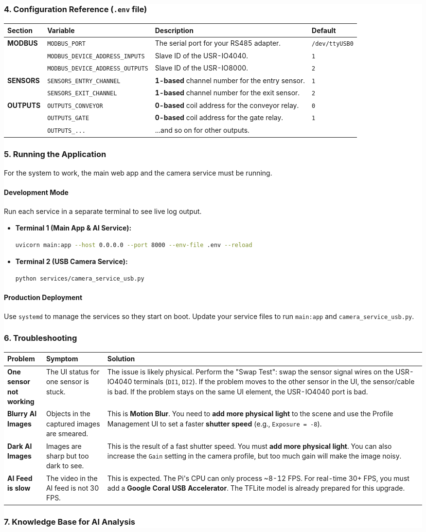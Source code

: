 ### 4. Configuration Reference (`.env` file)

| Section | Variable | Description | Default |
| :--- | :--- | :--- | :--- |
| **MODBUS** | `MODBUS_PORT` | The serial port for your RS485 adapter. | `/dev/ttyUSB0`|
| | `MODBUS_DEVICE_ADDRESS_INPUTS` | Slave ID of the USR-IO4040. | `1` |
| | `MODBUS_DEVICE_ADDRESS_OUTPUTS` | Slave ID of the USR-IO8000. | `2` |
| **SENSORS**| `SENSORS_ENTRY_CHANNEL` | **1-based** channel number for the entry sensor. | `1` |
| | `SENSORS_EXIT_CHANNEL` | **1-based** channel number for the exit sensor. | `2` |
| **OUTPUTS**| `OUTPUTS_CONVEYOR` | **0-based** coil address for the conveyor relay. | `0` |
| | `OUTPUTS_GATE` | **0-based** coil address for the gate relay. | `1` |
| | `OUTPUTS_...` | ...and so on for other outputs. | |

### 5. Running the Application

For the system to work, the main web app and the camera service must be running.

#### Development Mode
Run each service in a separate terminal to see live log output.
*   **Terminal 1 (Main App & AI Service):**
    ```bash
    uvicorn main:app --host 0.0.0.0 --port 8000 --env-file .env --reload
    ```
*   **Terminal 2 (USB Camera Service):**
    ```bash
    python services/camera_service_usb.py
    ```

#### Production Deployment
Use `systemd` to manage the services so they start on boot. Update your service files to run `main:app` and `camera_service_usb.py`.

### 6. Troubleshooting

| Problem | Symptom | Solution |
| :--- | :--- | :--- |
| **One sensor not working** | The UI status for one sensor is stuck. | The issue is likely physical. Perform the "Swap Test": swap the sensor signal wires on the USR-IO4040 terminals (`DI1`, `DI2`). If the problem moves to the other sensor in the UI, the sensor/cable is bad. If the problem stays on the same UI element, the USR-IO4040 port is bad. |
| **Blurry AI Images** | Objects in the captured images are smeared. | This is **Motion Blur**. You need to **add more physical light** to the scene and use the Profile Management UI to set a faster **shutter speed** (e.g., `Exposure = -8`). |
| **Dark AI Images** | Images are sharp but too dark to see. | This is the result of a fast shutter speed. You must **add more physical light**. You can also increase the `Gain` setting in the camera profile, but too much gain will make the image noisy. |
| **AI Feed is slow** | The video in the AI feed is not 30 FPS. | This is expected. The Pi's CPU can only process ~8-12 FPS. For real-time 30+ FPS, you must add a **Google Coral USB Accelerator**. The TFLite model is already prepared for this upgrade. |

### 7. Knowledge Base for AI Analysis
